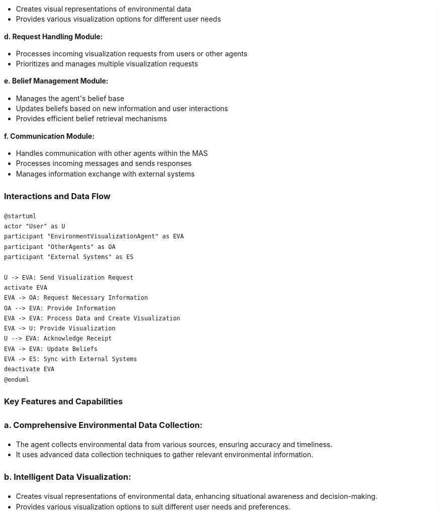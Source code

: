 - Creates visual representations of environmental data
- Provides various visualization options for different user needs

**d. Request Handling Module:**

- Processes incoming visualization requests from users or other agents
- Prioritizes and manages multiple visualization requests

**e. Belief Management Module:**

- Manages the agent's belief base
- Updates beliefs based on new information and user interactions
- Provides efficient belief retrieval mechanisms

**f. Communication Module:**

- Handles communication with other agents within the MAS
- Processes incoming messages and sends responses
- Manages information exchange with external systems

### Interactions and Data Flow

```
@startuml
actor "User" as U
participant "EnvironmentVisualizationAgent" as EVA
participant "OtherAgents" as OA
participant "External Systems" as ES

U -> EVA: Send Visualization Request
activate EVA
EVA -> OA: Request Necessary Information
OA --> EVA: Provide Information
EVA -> EVA: Process Data and Create Visualization
EVA -> U: Provide Visualization
U --> EVA: Acknowledge Receipt
EVA -> EVA: Update Beliefs
EVA -> ES: Sync with External Systems
deactivate EVA
@enduml

```

### Key Features and Capabilities

### a. Comprehensive Environmental Data Collection:

- The agent collects environmental data from various sources, ensuring accuracy and timeliness.
- It uses advanced data collection techniques to gather relevant environmental information.

### b. Intelligent Data Visualization:

- Creates visual representations of environmental data, enhancing situational awareness and decision-making.
- Provides various visualization options to suit different user needs and preferences.
